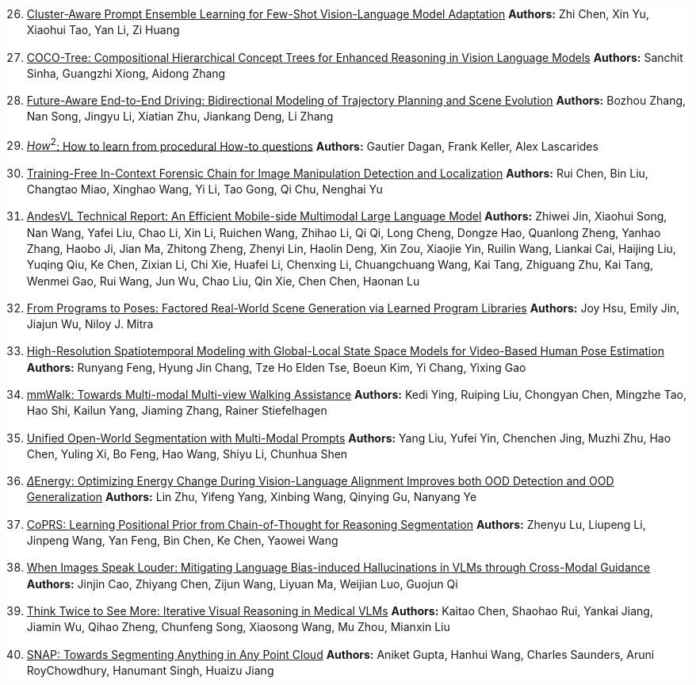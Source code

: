 26. [Cluster-Aware Prompt Ensemble Learning for Few-Shot Vision-Language Model Adaptation](#link26)
**Authors:** Zhi Chen, Xin Yu, Xiaohui Tao, Yan Li, Zi Huang

27. [COCO-Tree: Compositional Hierarchical Concept Trees for Enhanced Reasoning in Vision Language Models](#link27)
**Authors:** Sanchit Sinha, Guangzhi Xiong, Aidong Zhang

28. [Future-Aware End-to-End Driving: Bidirectional Modeling of Trajectory Planning and Scene Evolution](#link28)
**Authors:** Bozhou Zhang, Nan Song, Jingyu Li, Xiatian Zhu, Jiankang Deng, Li Zhang

29. [$How^{2}$: How to learn from procedural How-to questions](#link29)
**Authors:** Gautier Dagan, Frank Keller, Alex Lascarides

30. [Training-Free In-Context Forensic Chain for Image Manipulation Detection and Localization](#link30)
**Authors:** Rui Chen, Bin Liu, Changtao Miao, Xinghao Wang, Yi Li, Tao Gong, Qi Chu, Nenghai Yu

31. [AndesVL Technical Report: An Efficient Mobile-side Multimodal Large Language Model](#link31)
**Authors:** Zhiwei Jin, Xiaohui Song, Nan Wang, Yafei Liu, Chao Li, Xin Li, Ruichen Wang, Zhihao Li, Qi Qi, Long Cheng, Dongze Hao, Quanlong Zheng, Yanhao Zhang, Haobo Ji, Jian Ma, Zhitong Zheng, Zhenyi Lin, Haolin Deng, Xin Zou, Xiaojie Yin, Ruilin Wang, Liankai Cai, Haijing Liu, Yuqing Qiu, Ke Chen, Zixian Li, Chi Xie, Huafei Li, Chenxing Li, Chuangchuang Wang, Kai Tang, Zhiguang Zhu, Kai Tang, Wenmei Gao, Rui Wang, Jun Wu, Chao Liu, Qin Xie, Chen Chen, Haonan Lu

32. [From Programs to Poses: Factored Real-World Scene Generation via Learned Program Libraries](#link32)
**Authors:** Joy Hsu, Emily Jin, Jiajun Wu, Niloy J. Mitra

33. [High-Resolution Spatiotemporal Modeling with Global-Local State Space Models for Video-Based Human Pose Estimation](#link33)
**Authors:** Runyang Feng, Hyung Jin Chang, Tze Ho Elden Tse, Boeun Kim, Yi Chang, Yixing Gao

34. [mmWalk: Towards Multi-modal Multi-view Walking Assistance](#link34)
**Authors:** Kedi Ying, Ruiping Liu, Chongyan Chen, Mingzhe Tao, Hao Shi, Kailun Yang, Jiaming Zhang, Rainer Stiefelhagen

35. [Unified Open-World Segmentation with Multi-Modal Prompts](#link35)
**Authors:** Yang Liu, Yufei Yin, Chenchen Jing, Muzhi Zhu, Hao Chen, Yuling Xi, Bo Feng, Hao Wang, Shiyu Li, Chunhua Shen

36. [$\Delta \mathrm{Energy}$: Optimizing Energy Change During Vision-Language Alignment Improves both OOD Detection and OOD Generalization](#link36)
**Authors:** Lin Zhu, Yifeng Yang, Xinbing Wang, Qinying Gu, Nanyang Ye

37. [CoPRS: Learning Positional Prior from Chain-of-Thought for Reasoning Segmentation](#link37)
**Authors:** Zhenyu Lu, Liupeng Li, Jinpeng Wang, Yan Feng, Bin Chen, Ke Chen, Yaowei Wang

38. [When Images Speak Louder: Mitigating Language Bias-induced Hallucinations in VLMs through Cross-Modal Guidance](#link38)
**Authors:** Jinjin Cao, Zhiyang Chen, Zijun Wang, Liyuan Ma, Weijian Luo, Guojun Qi

39. [Think Twice to See More: Iterative Visual Reasoning in Medical VLMs](#link39)
**Authors:** Kaitao Chen, Shaohao Rui, Yankai Jiang, Jiamin Wu, Qihao Zheng, Chunfeng Song, Xiaosong Wang, Mu Zhou, Mianxin Liu

40. [SNAP: Towards Segmenting Anything in Any Point Cloud](#link40)
**Authors:** Aniket Gupta, Hanhui Wang, Charles Saunders, Aruni RoyChowdhury, Hanumant Singh, Huaizu Jiang

